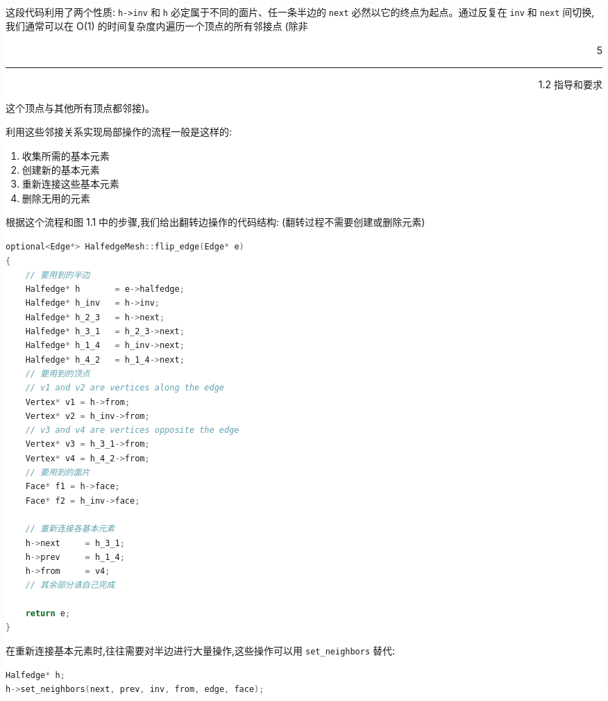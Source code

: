 这段代码利用了两个性质: `h->inv` 和 `h` 必定属于不同的面片、任一条半边的 `next` 必然以它的终点为起点。通过反复在 `inv` 和 `next` 间切换,我们通常可以在 O(1) 的时间复杂度内遍历一个顶点的所有邻接点 (除非

<div align="right">5</div>

---
<div align="right">1.2 指导和要求</div>

这个顶点与其他所有顶点都邻接)。

利用这些邻接关系实现局部操作的流程一般是这样的:
1.  收集所需的基本元素
2.  创建新的基本元素
3.  重新连接这些基本元素
4.  删除无用的元素

根据这个流程和图 1.1 中的步骤,我们给出翻转边操作的代码结构: (翻转过程不需要创建或删除元素)

```cpp
optional<Edge*> HalfedgeMesh::flip_edge(Edge* e)
{
    // 要用到的半边
    Halfedge* h       = e->halfedge;
    Halfedge* h_inv   = h->inv;
    Halfedge* h_2_3   = h->next;
    Halfedge* h_3_1   = h_2_3->next;
    Halfedge* h_1_4   = h_inv->next;
    Halfedge* h_4_2   = h_1_4->next;
    // 要用到的顶点
    // v1 and v2 are vertices along the edge
    Vertex* v1 = h->from;
    Vertex* v2 = h_inv->from;
    // v3 and v4 are vertices opposite the edge
    Vertex* v3 = h_3_1->from;
    Vertex* v4 = h_4_2->from;
    // 要用到的面片
    Face* f1 = h->face;
    Face* f2 = h_inv->face;

    // 重新连接各基本元素
    h->next     = h_3_1;
    h->prev     = h_1_4;
    h->from     = v4;
    // 其余部分请自己完成

    return e;
}
```

在重新连接基本元素时,往往需要对半边进行大量操作,这些操作可以用 `set_neighbors` 替代:

```cpp
Halfedge* h;
h->set_neighbors(next, prev, inv, from, edge, face);
```
